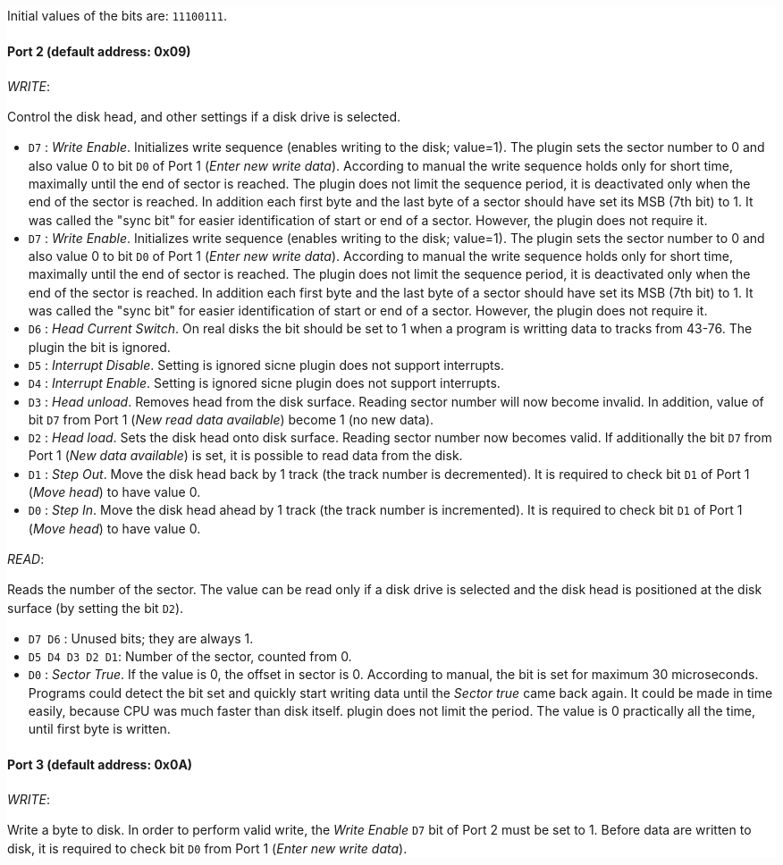 Initial values of the bits are: `11100111`.

#### Port 2 (default address: 0x09)

*WRITE*:

Control the disk head, and other settings if a disk drive is selected.

- `D7` : _Write Enable_. Initializes write sequence (enables writing to the disk; value=1). The plugin sets the sector number to 0 and also value 0 to bit `D0` of Port 1 (_Enter new write data_). According to manual the write sequence holds only for short time, maximally until the end of sector is reached. The plugin does not limit the sequence period, it is deactivated only when the end of the sector is reached. In addition each first byte and the last byte of a sector should have set its MSB (7th bit) to 1. It was called the "sync bit" for easier identification of start or end of a sector. However, the plugin does not require it. 
- `D7` : _Write Enable_. Initializes write sequence (enables writing to the disk; value=1). The plugin sets the sector number to 0 and also value 0 to bit `D0` of Port 1 (_Enter new write data_). According to manual the write sequence holds only for short time, maximally until the end of sector is reached. The plugin does not limit the sequence period, it is deactivated only when the end of the sector is reached. In addition each first byte and the last byte of a sector should have set its MSB (7th bit) to 1. It was called the "sync bit" for easier identification of start or end of a sector. However, the plugin does not require it. 
- `D6` : _Head Current Switch_. On real disks the bit should be set to 1 when a program is writting data to tracks from 43-76. The plugin the bit is ignored.
- `D5` : _Interrupt Disable_. Setting is ignored sicne plugin does not support interrupts.
- `D4` : _Interrupt Enable_. Setting is ignored sicne plugin does not support interrupts.
- `D3` : _Head unload_. Removes head from the disk surface. Reading sector number will now become invalid. In addition, value of bit `D7` from Port 1 (_New read data available_) become 1 (no new data).
- `D2` : _Head load_. Sets the disk head onto disk surface. Reading sector number now becomes valid. If additionally the bit `D7` from Port 1 (_New data available_) is set, it is possible to read data from the disk.
- `D1` : _Step Out_. Move the disk head back by 1 track (the track number is decremented). It is required to check bit `D1` of Port 1 (_Move head_) to have value 0.
- `D0` : _Step In_. Move the disk head ahead by 1 track (the track number is incremented). It is required to check bit `D1` of Port 1 (_Move head_) to have value 0.

*READ*:

Reads the number of the sector. The value can be read only if a disk drive is selected and the disk head is positioned at the disk surface (by setting the bit `D2`).

- `D7 D6` : Unused bits; they are always 1.
- `D5 D4 D3 D2 D1`: Number of the sector, counted from 0.
- `D0` : _Sector True_. If the value is 0, the offset in sector is 0. According to manual, the bit is set for maximum 30 microseconds. Programs could detect the bit set and quickly start writing data until the _Sector true_ came back again. It could be made in time easily, because CPU was much faster than disk itself. plugin does not limit the period. The value is 0 practically all the time, until first byte is written.

#### Port 3 (default address: 0x0A)

*WRITE*:

Write a byte to disk. In order to perform valid write, the _Write Enable_ `D7` bit of Port 2 must be set to 1. Before data are written to disk, it is required to check bit `D0` from Port 1 (_Enter new write data_).
